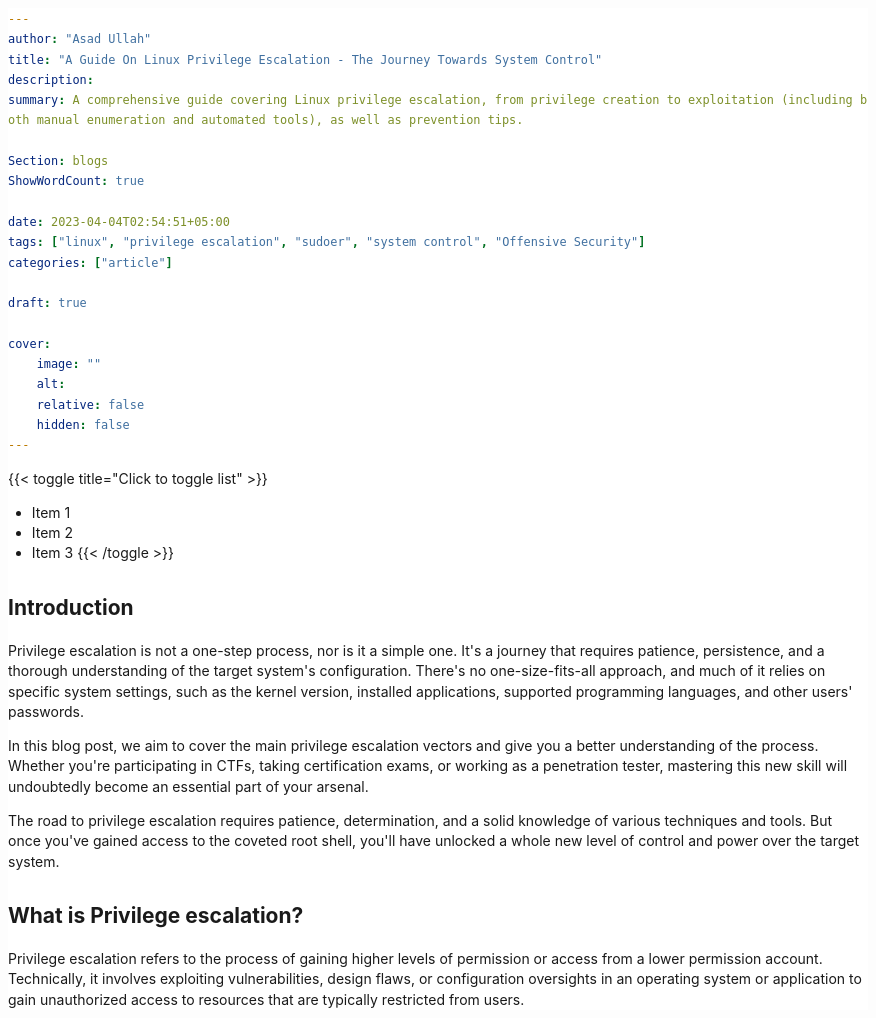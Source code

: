 ```yaml
---
author: "Asad Ullah"
title: "A Guide On Linux Privilege Escalation - The Journey Towards System Control"
description: 
summary: A comprehensive guide covering Linux privilege escalation, from privilege creation to exploitation (including both manual enumeration and automated tools), as well as prevention tips.

Section: blogs
ShowWordCount: true

date: 2023-04-04T02:54:51+05:00
tags: ["linux", "privilege escalation", "sudoer", "system control", "Offensive Security"]
categories: ["article"]

draft: true

cover:
    image: ""
    alt: 
    relative: false
    hidden: false
---
```


{{< toggle title="Click to toggle list" >}}
- Item 1
- Item 2
- Item 3
{{< /toggle >}}


## Introduction

Privilege escalation is not a one-step process, nor is it a simple one. It's a journey that requires patience, persistence, and a thorough understanding of the target system's configuration. There's no one-size-fits-all approach, and much of it relies on specific system settings, such as the kernel version, installed applications, supported programming languages, and other users' passwords.

In this blog post, we aim to cover the main privilege escalation vectors and give you a better understanding of the process. Whether you're participating in CTFs, taking certification exams, or working as a penetration tester, mastering this new skill will undoubtedly become an essential part of your arsenal.

The road to privilege escalation requires patience, determination, and a solid knowledge of various techniques and tools. But once you've gained access to the coveted root shell, you'll have unlocked a whole new level of control and power over the target system.

## ****What is Privilege escalation?****

Privilege escalation refers to the process of gaining higher levels of permission or access from a lower permission account. Technically, it involves exploiting vulnerabilities, design flaws, or configuration oversights in an operating system or application to gain unauthorized access to resources that are typically restricted from users.
